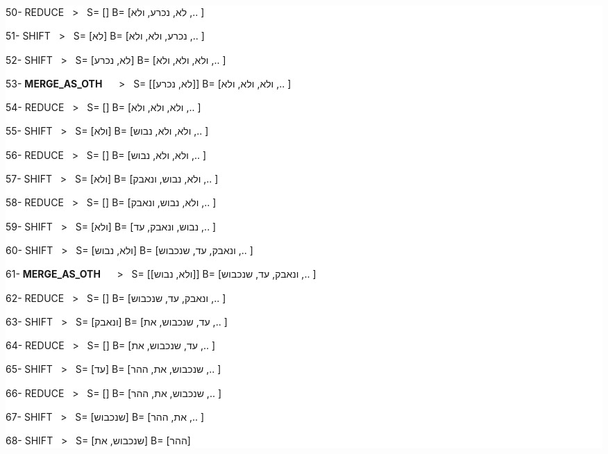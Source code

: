 
50- REDUCE&nbsp;&nbsp;&nbsp;>&nbsp;&nbsp;&nbsp;S= []   B= [לא, נכרע, ולא ,.. ]



51- SHIFT&nbsp;&nbsp;&nbsp;>&nbsp;&nbsp;&nbsp;S= [לא]   B= [נכרע, ולא, ולא ,.. ]



52- SHIFT&nbsp;&nbsp;&nbsp;>&nbsp;&nbsp;&nbsp;S= [לא, נכרע]   B= [ולא, ולא, ולא ,.. ]



53- **MERGE_AS_OTH**&nbsp;&nbsp;&nbsp;&nbsp;&nbsp;&nbsp;>&nbsp;&nbsp;&nbsp;S= [[לא, נכרע]]   B= [ולא, ולא, ולא ,.. ]



54- REDUCE&nbsp;&nbsp;&nbsp;>&nbsp;&nbsp;&nbsp;S= []   B= [ולא, ולא, ולא ,.. ]



55- SHIFT&nbsp;&nbsp;&nbsp;>&nbsp;&nbsp;&nbsp;S= [ולא]   B= [ולא, ולא, נבוש ,.. ]



56- REDUCE&nbsp;&nbsp;&nbsp;>&nbsp;&nbsp;&nbsp;S= []   B= [ולא, ולא, נבוש ,.. ]



57- SHIFT&nbsp;&nbsp;&nbsp;>&nbsp;&nbsp;&nbsp;S= [ולא]   B= [ולא, נבוש, ונאבק ,.. ]



58- REDUCE&nbsp;&nbsp;&nbsp;>&nbsp;&nbsp;&nbsp;S= []   B= [ולא, נבוש, ונאבק ,.. ]



59- SHIFT&nbsp;&nbsp;&nbsp;>&nbsp;&nbsp;&nbsp;S= [ולא]   B= [נבוש, ונאבק, עד ,.. ]



60- SHIFT&nbsp;&nbsp;&nbsp;>&nbsp;&nbsp;&nbsp;S= [ולא, נבוש]   B= [ונאבק, עד, שנכבוש ,.. ]



61- **MERGE_AS_OTH**&nbsp;&nbsp;&nbsp;&nbsp;&nbsp;&nbsp;>&nbsp;&nbsp;&nbsp;S= [[ולא, נבוש]]   B= [ונאבק, עד, שנכבוש ,.. ]



62- REDUCE&nbsp;&nbsp;&nbsp;>&nbsp;&nbsp;&nbsp;S= []   B= [ונאבק, עד, שנכבוש ,.. ]



63- SHIFT&nbsp;&nbsp;&nbsp;>&nbsp;&nbsp;&nbsp;S= [ונאבק]   B= [עד, שנכבוש, את ,.. ]



64- REDUCE&nbsp;&nbsp;&nbsp;>&nbsp;&nbsp;&nbsp;S= []   B= [עד, שנכבוש, את ,.. ]



65- SHIFT&nbsp;&nbsp;&nbsp;>&nbsp;&nbsp;&nbsp;S= [עד]   B= [שנכבוש, את, ההר ,.. ]



66- REDUCE&nbsp;&nbsp;&nbsp;>&nbsp;&nbsp;&nbsp;S= []   B= [שנכבוש, את, ההר ,.. ]



67- SHIFT&nbsp;&nbsp;&nbsp;>&nbsp;&nbsp;&nbsp;S= [שנכבוש]   B= [את, ההר ,.. ]



68- SHIFT&nbsp;&nbsp;&nbsp;>&nbsp;&nbsp;&nbsp;S= [שנכבוש, את]   B= [ההר]
